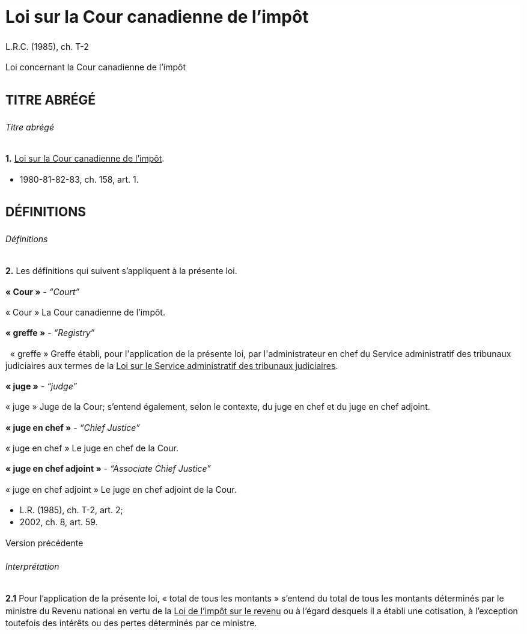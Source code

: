 # Loi sur la Cour canadienne de l’impôt

L.R.C. (1985), ch. T-2

Loi concernant la Cour canadienne de l’impôt

## TITRE ABRÉGÉ

###### Titre abrégé

**1.** [Loi sur la Cour canadienne de l’impôt](/canada/fra/lois/T/T-2.md).

  * 1980-81-82-83, ch. 158, art. 1.

## DÉFINITIONS

###### Définitions

**2.** Les définitions qui suivent s’appliquent à la présente loi.

**« Cour »** - _“Court”_

    

« Cour » La Cour canadienne de l’impôt. 

**« greffe »** - _“Registry”_

    

  « greffe » Greffe établi, pour l'application de la présente loi, par l'administrateur en chef du Service administratif des tribunaux judiciaires aux termes de la [Loi sur le Service administratif des tribunaux judiciaires](/canada/fra/lois/C/C-45.5.md).

**« juge »** - _“judge”_

    

« juge » Juge de la Cour; s’entend également, selon le contexte, du juge en chef et du juge en chef adjoint. 

**« juge en chef »** - _“Chief Justice”_

    

« juge en chef » Le juge en chef de la Cour. 

**« juge en chef adjoint »** - _“Associate Chief Justice”_

    

« juge en chef adjoint » Le juge en chef adjoint de la Cour. 

  * L.R. (1985), ch. T-2, art. 2;
  * 2002, ch. 8, art. 59.

Version précédente

###### Interprétation

**2.1** Pour l’application de la présente loi, « total de tous les montants » s’entend du total de tous les montants déterminés par le ministre du Revenu national en vertu de la [Loi de l’impôt sur le revenu](/canada/fra/lois/I/I-3.3.md) ou à l’égard desquels il a établi une cotisation, à l’exception toutefois des intérêts ou des pertes déterminés par ce ministre.
